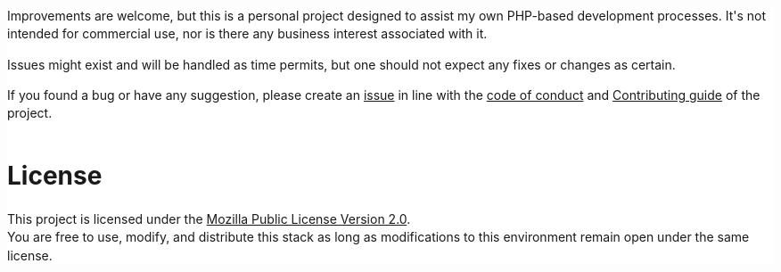 Improvements are welcome, but this is a personal project designed to assist my own PHP-based development processes. It's not intended for commercial use, nor is there any business interest associated with it.

Issues might exist and will be handled as time permits, but one should not expect any fixes or changes as certain. 

If you found a bug or have any suggestion, please create an [issue](https://github.com/jmeiracorbal/pdpe-php-docker-portable-environment/issues) in line with the [code of conduct](./CODE_OF_CONDUCT.md) and [Contributing guide](./CONTRIBUTING.md) of the project.

# License

This project is licensed under the [Mozilla Public License Version 2.0](https://www.mozilla.org/en-US/MPL/2.0/).  
You are free to use, modify, and distribute this stack as long as modifications to this environment remain open under the same license.

